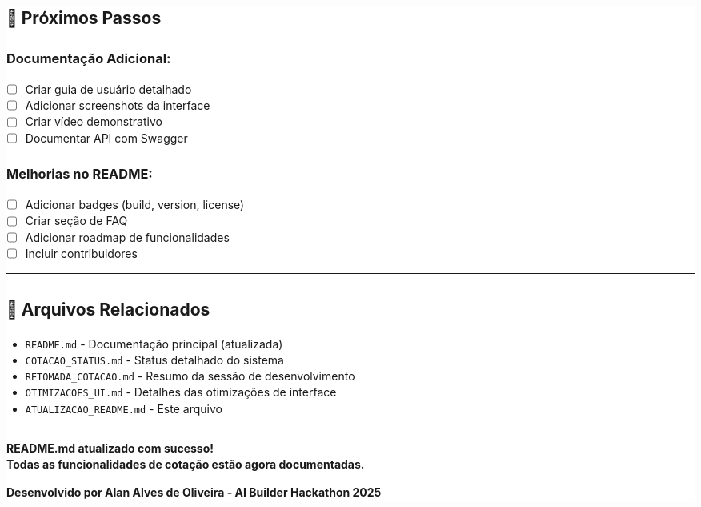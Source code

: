 
## 🎯 Próximos Passos

### **Documentação Adicional:**
- [ ] Criar guia de usuário detalhado
- [ ] Adicionar screenshots da interface
- [ ] Criar vídeo demonstrativo
- [ ] Documentar API com Swagger

### **Melhorias no README:**
- [ ] Adicionar badges (build, version, license)
- [ ] Criar seção de FAQ
- [ ] Adicionar roadmap de funcionalidades
- [ ] Incluir contribuidores

---

## 📝 Arquivos Relacionados

- `README.md` - Documentação principal (atualizada)
- `COTACAO_STATUS.md` - Status detalhado do sistema
- `RETOMADA_COTACAO.md` - Resumo da sessão de desenvolvimento
- `OTIMIZACOES_UI.md` - Detalhes das otimizações de interface
- `ATUALIZACAO_README.md` - Este arquivo

---

**README.md atualizado com sucesso!**  
**Todas as funcionalidades de cotação estão agora documentadas.**

**Desenvolvido por Alan Alves de Oliveira - AI Builder Hackathon 2025**
